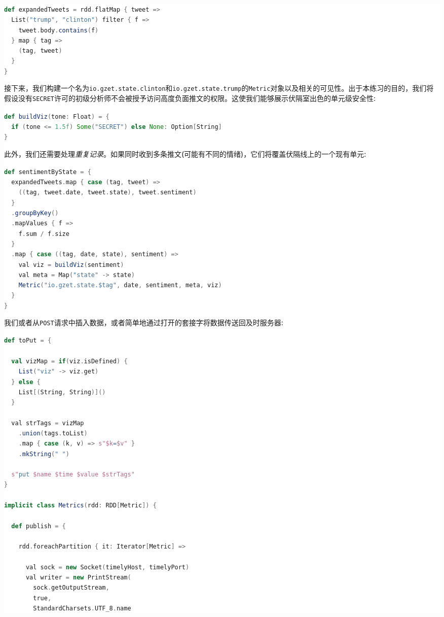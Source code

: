 ```scala
def expandedTweets = rdd.flatMap { tweet =>
  List("trump", "clinton") filter { f =>
    tweet.body.contains(f)
  } map { tag =>
    (tag, tweet)
  }
}
```

接下来，我们构建一个名为`io.gzet.state.clinton`和`io.gzet.state.trump`的`Metric`对象以及相关的可见性。出于本练习的目的，我们将假设没有`SECRET`许可的初级分析师不会被授予访问高度负面推文的权限。这使我们能够展示伏隔室出色的单元级安全性:

```scala
def buildViz(tone: Float) = {
  if (tone <= 1.5f) Some("SECRET") else None: Option[String]
}
```

此外，我们还需要处理*重复记录*。如果同时收到多条推文(可能有不同的情绪)，它们将覆盖伏隔线上的一个现有单元:

```scala
def sentimentByState = {
  expandedTweets.map { case (tag, tweet) =>
    ((tag, tweet.date, tweet.state), tweet.sentiment)
  }
  .groupByKey()
  .mapValues { f =>
    f.sum / f.size
  }
  .map { case ((tag, date, state), sentiment) =>
    val viz = buildViz(sentiment)
    val meta = Map("state" -> state) 
    Metric("io.gzet.state.$tag", date, sentiment, meta, viz)
  }
}
```

我们或者从`POST`请求中插入数据，或者简单地通过打开的套接字将数据传送回及时服务器:

```scala
def toPut = {

  val vizMap = if(viz.isDefined) {
    List("viz" -> viz.get)
  } else {
    List[(String, String)]()
  }

  val strTags = vizMap
    .union(tags.toList)
    .map { case (k, v) => s"$k=$v" }
    .mkString(" ")

  s"put $name $time $value $strTags"
}

implicit class Metrics(rdd: RDD[Metric]) {

  def publish = {

    rdd.foreachPartition { it: Iterator[Metric] =>

      val sock = new Socket(timelyHost, timelyPort)
      val writer = new PrintStream(
        sock.getOutputStream,
        true,
        StandardCharsets.UTF_8.name
```